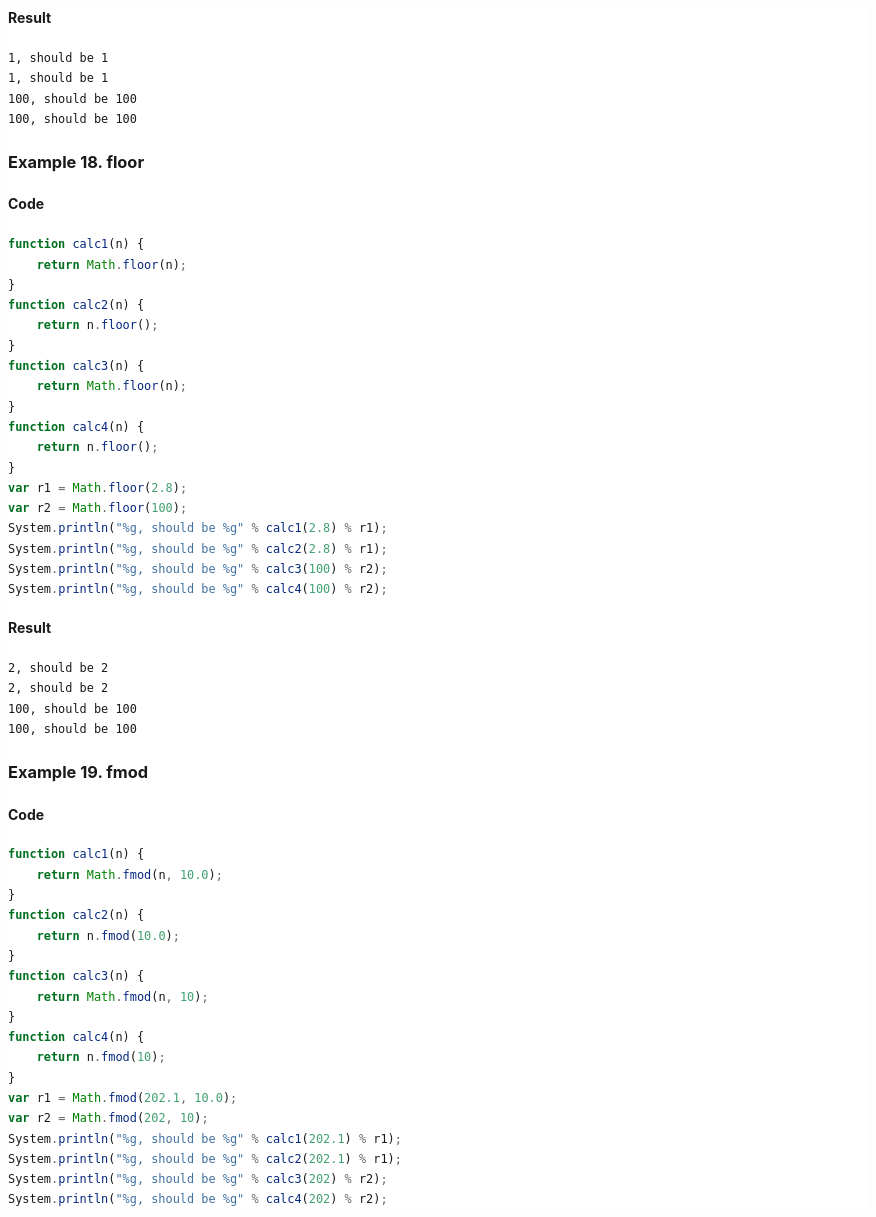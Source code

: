 #### Result

```
1, should be 1
1, should be 1
100, should be 100
100, should be 100
```

### Example 18. floor

#### Code

```javascript
function calc1(n) {
    return Math.floor(n);
}
function calc2(n) {
    return n.floor();
}
function calc3(n) {
    return Math.floor(n);
}
function calc4(n) {
    return n.floor();
}
var r1 = Math.floor(2.8);
var r2 = Math.floor(100);
System.println("%g, should be %g" % calc1(2.8) % r1);
System.println("%g, should be %g" % calc2(2.8) % r1);
System.println("%g, should be %g" % calc3(100) % r2);
System.println("%g, should be %g" % calc4(100) % r2);
```

#### Result

```
2, should be 2
2, should be 2
100, should be 100
100, should be 100
```

### Example 19. fmod

#### Code

```javascript
function calc1(n) {
    return Math.fmod(n, 10.0);
}
function calc2(n) {
    return n.fmod(10.0);
}
function calc3(n) {
    return Math.fmod(n, 10);
}
function calc4(n) {
    return n.fmod(10);
}
var r1 = Math.fmod(202.1, 10.0);
var r2 = Math.fmod(202, 10);
System.println("%g, should be %g" % calc1(202.1) % r1);
System.println("%g, should be %g" % calc2(202.1) % r1);
System.println("%g, should be %g" % calc3(202) % r2);
System.println("%g, should be %g" % calc4(202) % r2);
```